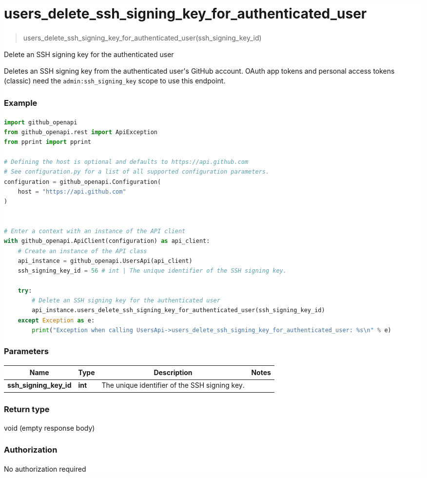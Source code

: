 # **users_delete_ssh_signing_key_for_authenticated_user**
> users_delete_ssh_signing_key_for_authenticated_user(ssh_signing_key_id)

Delete an SSH signing key for the authenticated user

Deletes an SSH signing key from the authenticated user's GitHub account.  OAuth app tokens and personal access tokens (classic) need the `admin:ssh_signing_key` scope to use this endpoint.

### Example


```python
import github_openapi
from github_openapi.rest import ApiException
from pprint import pprint

# Defining the host is optional and defaults to https://api.github.com
# See configuration.py for a list of all supported configuration parameters.
configuration = github_openapi.Configuration(
    host = "https://api.github.com"
)


# Enter a context with an instance of the API client
with github_openapi.ApiClient(configuration) as api_client:
    # Create an instance of the API class
    api_instance = github_openapi.UsersApi(api_client)
    ssh_signing_key_id = 56 # int | The unique identifier of the SSH signing key.

    try:
        # Delete an SSH signing key for the authenticated user
        api_instance.users_delete_ssh_signing_key_for_authenticated_user(ssh_signing_key_id)
    except Exception as e:
        print("Exception when calling UsersApi->users_delete_ssh_signing_key_for_authenticated_user: %s\n" % e)
```



### Parameters


Name | Type | Description  | Notes
------------- | ------------- | ------------- | -------------
 **ssh_signing_key_id** | **int**| The unique identifier of the SSH signing key. | 

### Return type

void (empty response body)

### Authorization

No authorization required
